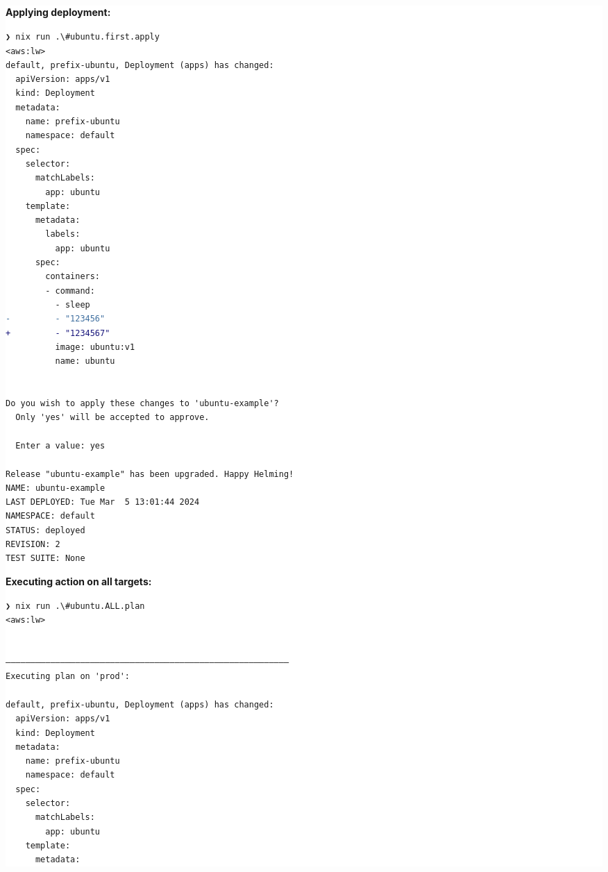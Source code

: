 **Applying deployment:**

```diff
❯ nix run .\#ubuntu.first.apply                                                                                                                                          <aws:lw>
default, prefix-ubuntu, Deployment (apps) has changed:
  apiVersion: apps/v1
  kind: Deployment
  metadata:
    name: prefix-ubuntu
    namespace: default
  spec:
    selector:
      matchLabels:
        app: ubuntu
    template:
      metadata:
        labels:
          app: ubuntu
      spec:
        containers:
        - command:
          - sleep
-         - "123456"
+         - "1234567"
          image: ubuntu:v1
          name: ubuntu


Do you wish to apply these changes to 'ubuntu-example'?
  Only 'yes' will be accepted to approve.

  Enter a value: yes

Release "ubuntu-example" has been upgraded. Happy Helming!
NAME: ubuntu-example
LAST DEPLOYED: Tue Mar  5 13:01:44 2024
NAMESPACE: default
STATUS: deployed
REVISION: 2
TEST SUITE: None
```

**Executing action on all targets:**

```diff
❯ nix run .\#ubuntu.ALL.plan                                                                                                                                            <aws:lw>


—————————————————————————————————————————————————————————
Executing plan on 'prod':

default, prefix-ubuntu, Deployment (apps) has changed:
  apiVersion: apps/v1
  kind: Deployment
  metadata:
    name: prefix-ubuntu
    namespace: default
  spec:
    selector:
      matchLabels:
        app: ubuntu
    template:
      metadata:
```
